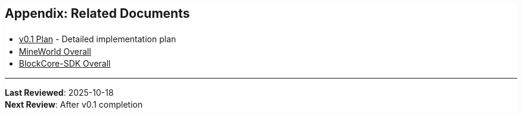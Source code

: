 ## Appendix: Related Documents

- [v0.1 Plan](v0.1.md) - Detailed implementation plan
- [MineWorld Overall](https://github.com/DandelionBold/MineWorld/blob/main/docs/planning/overall.md)
- [BlockCore-SDK Overall](https://github.com/DandelionBold/BlockCore-SDK/blob/main/docs/planning/overall.md)

---

**Last Reviewed**: 2025-10-18  
**Next Review**: After v0.1 completion

